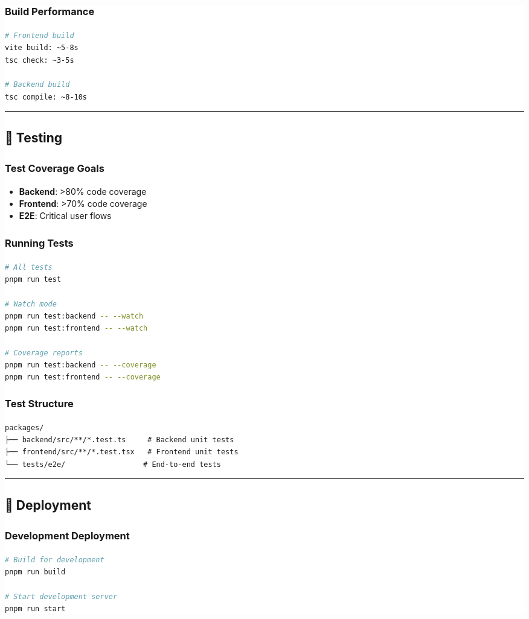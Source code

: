 ### Build Performance
```bash
# Frontend build
vite build: ~5-8s
tsc check: ~3-5s

# Backend build
tsc compile: ~8-10s
```

---

## 🧪 Testing

### Test Coverage Goals
- **Backend**: >80% code coverage
- **Frontend**: >70% code coverage
- **E2E**: Critical user flows

### Running Tests
```bash
# All tests
pnpm run test

# Watch mode
pnpm run test:backend -- --watch
pnpm run test:frontend -- --watch

# Coverage reports
pnpm run test:backend -- --coverage
pnpm run test:frontend -- --coverage
```

### Test Structure
```
packages/
├── backend/src/**/*.test.ts     # Backend unit tests
├── frontend/src/**/*.test.tsx   # Frontend unit tests
└── tests/e2e/                  # End-to-end tests
```

---

## 🚀 Deployment

### Development Deployment
```bash
# Build for development
pnpm run build

# Start development server
pnpm run start
```
